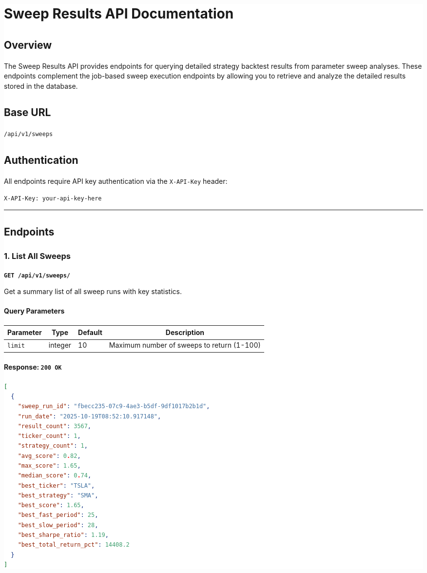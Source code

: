 # Sweep Results API Documentation

## Overview

The Sweep Results API provides endpoints for querying detailed strategy backtest results from parameter sweep analyses. These endpoints complement the job-based sweep execution endpoints by allowing you to retrieve and analyze the detailed results stored in the database.

## Base URL

```
/api/v1/sweeps
```

## Authentication

All endpoints require API key authentication via the `X-API-Key` header:

```http
X-API-Key: your-api-key-here
```

---

## Endpoints

### 1. List All Sweeps

**`GET /api/v1/sweeps/`**

Get a summary list of all sweep runs with key statistics.

#### Query Parameters

| Parameter | Type    | Default | Description                                |
| --------- | ------- | ------- | ------------------------------------------ |
| `limit`   | integer | 10      | Maximum number of sweeps to return (1-100) |

#### Response: `200 OK`

```json
[
  {
    "sweep_run_id": "fbecc235-07c9-4ae3-b5df-9df1017b2b1d",
    "run_date": "2025-10-19T08:52:10.917148",
    "result_count": 3567,
    "ticker_count": 1,
    "strategy_count": 1,
    "avg_score": 0.82,
    "max_score": 1.65,
    "median_score": 0.74,
    "best_ticker": "TSLA",
    "best_strategy": "SMA",
    "best_score": 1.65,
    "best_fast_period": 25,
    "best_slow_period": 28,
    "best_sharpe_ratio": 1.19,
    "best_total_return_pct": 14408.2
  }
]
```
